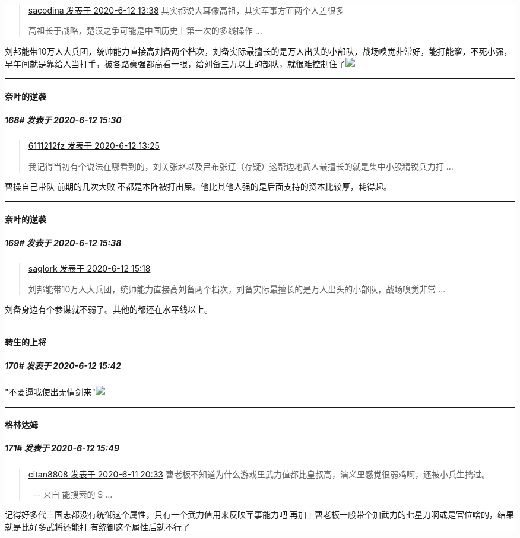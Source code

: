 
<blockquote><a href="httphttps://bbs.saraba1st.com/2b/forum.php?mod=redirect&amp;goto=findpost&amp;pid=47777354&amp;ptid=1941111" target="_blank">sacodina 发表于 2020-6-12 13:38</a>
其实都说大耳像高祖，其实军事方面两个人差很多


高祖长于战略，楚汉之争可能是中国历史上第一次的多线操作 ...</blockquote>
刘邦能带10万人大兵团，统帅能力直接高刘备两个档次，刘备实际最擅长的是万人出头的小部队，战场嗅觉非常好，能打能溜，不死小强，早年间就是靠给人当打手，被各路豪强都高看一眼，给刘备三万以上的部队，就很难控制住了<img src="https://static.saraba1st.com/image/smiley/face2017/067.png" referrerpolicy="no-referrer">


-----

####  奈叶的逆袭  
##### 168#       发表于 2020-6-12 15:30


<blockquote><a href="httphttps://bbs.saraba1st.com/2b/forum.php?mod=redirect&amp;goto=findpost&amp;pid=47777200&amp;ptid=1941111" target="_blank">6111212fz 发表于 2020-6-12 13:25</a>

我记得当初有个说法在哪看到的，刘关张赵以及吕布张辽（存疑）这帮边地武人最擅长的就是集中小股精锐兵力打 ...</blockquote>
曹操自己带队 前期的几次大败 不都是本阵被打出屎。他比其他人强的是后面支持的资本比较厚，耗得起。


-----

####  奈叶的逆袭  
##### 169#       发表于 2020-6-12 15:38


<blockquote><a href="httphttps://bbs.saraba1st.com/2b/forum.php?mod=redirect&amp;goto=findpost&amp;pid=47778507&amp;ptid=1941111" target="_blank">saglork 发表于 2020-6-12 15:18</a>

刘邦能带10万人大兵团，统帅能力直接高刘备两个档次，刘备实际最擅长的是万人出头的小部队，战场嗅觉非常 ...</blockquote>
刘备身边有个参谋就不弱了。其他的都还在水平线以上。


-----

####  转生的上将  
##### 170#       发表于 2020-6-12 15:42


"不要逼我使出无情剑来"<img src="https://static.saraba1st.com/image/smiley/face2017/121.png" referrerpolicy="no-referrer">


-----

####  格林达姆  
##### 171#       发表于 2020-6-12 15:49


<blockquote><a href="httphttps://bbs.saraba1st.com/2b/forum.php?mod=redirect&amp;goto=findpost&amp;pid=47767326&amp;ptid=1941111" target="_blank">citan8808 发表于 2020-6-11 20:33</a>
曹老板不知道为什么游戏里武力值都比皇叔高，演义里感觉很弱鸡啊，还被小兵生擒过。

  -- 来自 能搜索的 S ...</blockquote>
记得好多代三国志都没有统御这个属性，只有一个武力值用来反映军事能力吧
再加上曹老板一般带个加武力的七星刀啊或是官位啥的，结果就是比好多武将还能打
有统御这个属性后就不行了
